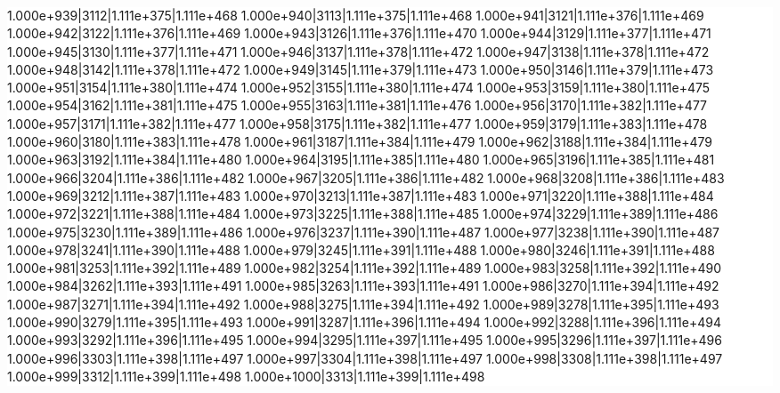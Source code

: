 1.000e+939|3112|1.111e+375|1.111e+468
1.000e+940|3113|1.111e+375|1.111e+468
1.000e+941|3121|1.111e+376|1.111e+469
1.000e+942|3122|1.111e+376|1.111e+469
1.000e+943|3126|1.111e+376|1.111e+470
1.000e+944|3129|1.111e+377|1.111e+471
1.000e+945|3130|1.111e+377|1.111e+471
1.000e+946|3137|1.111e+378|1.111e+472
1.000e+947|3138|1.111e+378|1.111e+472
1.000e+948|3142|1.111e+378|1.111e+472
1.000e+949|3145|1.111e+379|1.111e+473
1.000e+950|3146|1.111e+379|1.111e+473
1.000e+951|3154|1.111e+380|1.111e+474
1.000e+952|3155|1.111e+380|1.111e+474
1.000e+953|3159|1.111e+380|1.111e+475
1.000e+954|3162|1.111e+381|1.111e+475
1.000e+955|3163|1.111e+381|1.111e+476
1.000e+956|3170|1.111e+382|1.111e+477
1.000e+957|3171|1.111e+382|1.111e+477
1.000e+958|3175|1.111e+382|1.111e+477
1.000e+959|3179|1.111e+383|1.111e+478
1.000e+960|3180|1.111e+383|1.111e+478
1.000e+961|3187|1.111e+384|1.111e+479
1.000e+962|3188|1.111e+384|1.111e+479
1.000e+963|3192|1.111e+384|1.111e+480
1.000e+964|3195|1.111e+385|1.111e+480
1.000e+965|3196|1.111e+385|1.111e+481
1.000e+966|3204|1.111e+386|1.111e+482
1.000e+967|3205|1.111e+386|1.111e+482
1.000e+968|3208|1.111e+386|1.111e+483
1.000e+969|3212|1.111e+387|1.111e+483
1.000e+970|3213|1.111e+387|1.111e+483
1.000e+971|3220|1.111e+388|1.111e+484
1.000e+972|3221|1.111e+388|1.111e+484
1.000e+973|3225|1.111e+388|1.111e+485
1.000e+974|3229|1.111e+389|1.111e+486
1.000e+975|3230|1.111e+389|1.111e+486
1.000e+976|3237|1.111e+390|1.111e+487
1.000e+977|3238|1.111e+390|1.111e+487
1.000e+978|3241|1.111e+390|1.111e+488
1.000e+979|3245|1.111e+391|1.111e+488
1.000e+980|3246|1.111e+391|1.111e+488
1.000e+981|3253|1.111e+392|1.111e+489
1.000e+982|3254|1.111e+392|1.111e+489
1.000e+983|3258|1.111e+392|1.111e+490
1.000e+984|3262|1.111e+393|1.111e+491
1.000e+985|3263|1.111e+393|1.111e+491
1.000e+986|3270|1.111e+394|1.111e+492
1.000e+987|3271|1.111e+394|1.111e+492
1.000e+988|3275|1.111e+394|1.111e+492
1.000e+989|3278|1.111e+395|1.111e+493
1.000e+990|3279|1.111e+395|1.111e+493
1.000e+991|3287|1.111e+396|1.111e+494
1.000e+992|3288|1.111e+396|1.111e+494
1.000e+993|3292|1.111e+396|1.111e+495
1.000e+994|3295|1.111e+397|1.111e+495
1.000e+995|3296|1.111e+397|1.111e+496
1.000e+996|3303|1.111e+398|1.111e+497
1.000e+997|3304|1.111e+398|1.111e+497
1.000e+998|3308|1.111e+398|1.111e+497
1.000e+999|3312|1.111e+399|1.111e+498
1.000e+1000|3313|1.111e+399|1.111e+498
